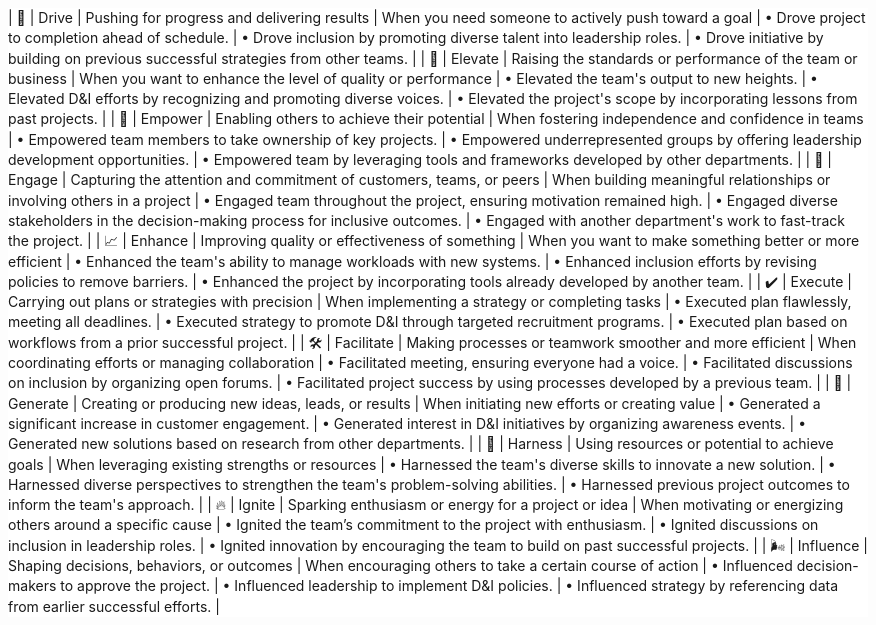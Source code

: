 | 🚗              | Drive         | Pushing for progress and delivering results                               | When you need someone to actively push toward a goal                             | • Drove project to completion ahead of schedule.                                                              | • Drove inclusion by promoting diverse talent into leadership roles.                                           | • Drove initiative by building on previous successful strategies from other teams.                             |
| 🌟              | Elevate       | Raising the standards or performance of the team or business               | When you want to enhance the level of quality or performance                     | • Elevated the team's output to new heights.                                                                  | • Elevated D&I efforts by recognizing and promoting diverse voices.                                            | • Elevated the project's scope by incorporating lessons from past projects.                                    |
| 💼              | Empower       | Enabling others to achieve their potential                                 | When fostering independence and confidence in teams                              | • Empowered team members to take ownership of key projects.                                                   | • Empowered underrepresented groups by offering leadership development opportunities.                          | • Empowered team by leveraging tools and frameworks developed by other departments.                            |
| 🎥              | Engage        | Capturing the attention and commitment of customers, teams, or peers       | When building meaningful relationships or involving others in a project          | • Engaged team throughout the project, ensuring motivation remained high.                                      | • Engaged diverse stakeholders in the decision-making process for inclusive outcomes.                          | • Engaged with another department's work to fast-track the project.                                            |
| 📈              | Enhance       | Improving quality or effectiveness of something                           | When you want to make something better or more efficient                         | • Enhanced the team's ability to manage workloads with new systems.                                            | • Enhanced inclusion efforts by revising policies to remove barriers.                                          | • Enhanced the project by incorporating tools already developed by another team.                               |
| ✔️              | Execute       | Carrying out plans or strategies with precision                           | When implementing a strategy or completing tasks                                 | • Executed plan flawlessly, meeting all deadlines.                                                            | • Executed strategy to promote D&I through targeted recruitment programs.                                      | • Executed plan based on workflows from a prior successful project.                                            |
| 🛠️              | Facilitate    | Making processes or teamwork smoother and more efficient                   | When coordinating efforts or managing collaboration                              | • Facilitated meeting, ensuring everyone had a voice.                                                         | • Facilitated discussions on inclusion by organizing open forums.                                              | • Facilitated project success by using processes developed by a previous team.                                 |
| 🔄              | Generate      | Creating or producing new ideas, leads, or results                        | When initiating new efforts or creating value                                   | • Generated a significant increase in customer engagement.                                                    | • Generated interest in D&I initiatives by organizing awareness events.                                        | • Generated new solutions based on research from other departments.                                            |
| 🎡              | Harness       | Using resources or potential to achieve goals                             | When leveraging existing strengths or resources                                  | • Harnessed the team's diverse skills to innovate a new solution.                                              | • Harnessed diverse perspectives to strengthen the team's problem-solving abilities.                           | • Harnessed previous project outcomes to inform the team's approach.                                           |
| 🔥              | Ignite        | Sparking enthusiasm or energy for a project or idea                       | When motivating or energizing others around a specific cause                     | • Ignited the team’s commitment to the project with enthusiasm.                                               | • Ignited discussions on inclusion in leadership roles.                                                        | • Ignited innovation by encouraging the team to build on past successful projects.                             |
| 🌬️              | Influence     | Shaping decisions, behaviors, or outcomes                                 | When encouraging others to take a certain course of action                       | • Influenced decision-makers to approve the project.                                                          | • Influenced leadership to implement D&I policies.                                                            | • Influenced strategy by referencing data from earlier successful efforts.                                     |